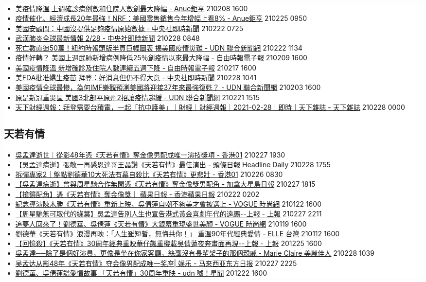 - [美疫情降溫 上週確診病例數和住院人數創最大降幅 - Anue鉅亨](https://news.cnyes.com/news/id/4567107 "美疫情降溫 上週確診病例數和住院人數創最大降幅 - Anue鉅亨") 210208 1600
- [疫情催化、經濟成長20年最強！NRF：美國零售銷售今年增幅上看8% - Anue鉅亨](https://news.cnyes.com/news/id/4570932 "疫情催化、經濟成長20年最強！NRF：美國零售銷售今年增幅上看8% - Anue鉅亨") 210225 0950
- [美國安顧問：中國沒提供足夠疫情原始數據 - 中央社即時新聞](https://www.cna.com.tw/news/firstnews/202102220006.aspx "美國安顧問：中國沒提供足夠疫情原始數據 - 中央社即時新聞") 210222 0725
- [武漢肺炎全球最新情報 2/28 - 中央社即時新聞](https://www.cna.com.tw/news/firstnews/202102280011.aspx "武漢肺炎全球最新情報 2/28 - 中央社即時新聞") 210228 0848
- [死亡數直逼50萬！紐約時報頭版半頁巨幅圖表 揭美國疫情災難 - UDN 聯合新聞網](https://udn.com/news/story/120944/5267116 "死亡數直逼50萬！紐約時報頭版半頁巨幅圖表 揭美國疫情災難 - UDN 聯合新聞網") 210222 1134
- [疫情好轉？ 美國上週武肺新增病例降低25％創疫情以來最大降幅 - 自由時報電子報](https://news.ltn.com.tw/news/world/breakingnews/3436396 "疫情好轉？ 美國上週武肺新增病例降低25％創疫情以來最大降幅 - 自由時報電子報") 210209 1600
- [美國疫情降溫 新增確診及住院人數連續五週下降 - 自由時報電子報](https://news.ltn.com.tw/news/world/breakingnews/3440874 "美國疫情降溫 新增確診及住院人數連續五週下降 - 自由時報電子報") 210217 1600
- [美FDA批准嬌生疫苗 拜登：好消息但仍不得大意 - 中央社即時新聞](https://www.cna.com.tw/news/aopl/202102280021.aspx "美FDA批准嬌生疫苗 拜登：好消息但仍不得大意 - 中央社即時新聞") 210228 1041
- [美國疫情全球最慘，為何IMF樂觀預測美國將迎接37年來最強復甦？ - UDN 聯合新聞網](https://udn.com/news/story/6811/5228630 "美國疫情全球最慘，為何IMF樂觀預測美國將迎接37年來最強復甦？ - UDN 聯合新聞網") 210203 1600
- [原是新冠重災區 美國3北部平原州2招讓疫情趨緩 - UDN 聯合新聞網](https://udn.com/news/story/120944/5265496 "原是新冠重災區 美國3北部平原州2招讓疫情趨緩 - UDN 聯合新聞網") 210221 1515
- [天下財經週報：拜登需要台積電，一起「抗中護美」｜財經｜財經週報｜2021-02-28｜即時｜天下雜誌 - 天下雜誌](https://www.cw.com.tw/article/5108562 "天下財經週報：拜登需要台積電，一起「抗中護美」｜財經｜財經週報｜2021-02-28｜即時｜天下雜誌 - 天下雜誌") 210228 0000

## 天若有情


- [吳孟達逝世︱從影48年憑《天若有情》奪金像男配成唯一演技獎項 - 香港01](https://www.hk01.com/%E9%9B%BB%E5%BD%B1/592694/%E5%90%B3%E5%AD%9F%E9%81%94%E9%80%9D%E4%B8%96-%E5%BE%9E%E5%BD%B148%E5%B9%B4%E6%86%91-%E5%A4%A9%E8%8B%A5%E6%9C%89%E6%83%85-%E5%A5%AA%E9%87%91%E5%83%8F%E7%94%B7%E9%85%8D-%E6%88%90%E5%94%AF%E4%B8%80%E6%BC%94%E6%8A%80%E7%8D%8E%E9%A0%85 "吳孟達逝世︱從影48年憑《天若有情》奪金像男配成唯一演技獎項 - 香港01") 210227 1930
- [【吳孟達病逝】張敏一再感恩達哥王晶讚《天若有情》最佳演出 - 頭條日報 Headline Daily](https://hd.stheadline.com/life/ent/realtime/2010084/%E5%8D%B3%E6%99%82-%E5%A8%9B%E6%A8%82-%E5%90%B3%E5%AD%9F%E9%81%94%E7%97%85%E9%80%9D-%E5%BC%B5%E6%95%8F%E4%B8%80%E5%86%8D%E6%84%9F%E6%81%A9%E9%81%94%E5%93%A5-%E7%8E%8B%E6%99%B6%E8%AE%9A-%E5%A4%A9%E8%8B%A5%E6%9C%89%E6%83%85-%E6%9C%80%E4%BD%B3%E6%BC%94%E5%87%BA "【吳孟達病逝】張敏一再感恩達哥王晶讚《天若有情》最佳演出 - 頭條日報 Headline Daily") 210228 1755
- [拆彈專家2｜盤點劉德華10大死法有幕自殺比《天若有情》更悲壯 - 香港01](https://www.hk01.com/%E9%9B%BB%E5%BD%B1/592058/%E6%8B%86%E5%BD%88%E5%B0%88%E5%AE%B62-%E7%9B%A4%E9%BB%9E%E5%8A%89%E5%BE%B7%E8%8F%AF10%E5%A4%A7%E6%AD%BB%E6%B3%95-%E6%9C%89%E5%B9%95%E8%87%AA%E6%AE%BA%E6%AF%94-%E5%A4%A9%E8%8B%A5%E6%9C%89%E6%83%85-%E6%9B%B4%E6%82%B2%E5%A3%AF "拆彈專家2｜盤點劉德華10大死法有幕自殺比《天若有情》更悲壯 - 香港01") 210226 0830
- [【吳孟達病逝】曾與周星馳合作無間憑《天若有情》奪金像獎男配角 - 加拿大星島日報](https://www.singtao.ca/4796051/2021-02-27/news-%E3%80%90%E5%90%B3%E5%AD%9F%E9%81%94%E7%97%85%E9%80%9D%E3%80%91%E6%9B%BE%E8%88%87%E5%91%A8%E6%98%9F%E9%A6%B3%E5%90%88%E4%BD%9C%E7%84%A1%E9%96%93+%E6%86%91%E3%80%8A%E5%A4%A9%E8%8B%A5%E6%9C%89%E6%83%85%E3%80%8B%E5%A5%AA%E9%87%91%E5%83%8F%E7%8D%8E%E7%94%B7%E9%85%8D%E8%A7%92/?variant=zh-hk "【吳孟達病逝】曾與周星馳合作無間憑《天若有情》奪金像獎男配角 - 加拿大星島日報") 210227 1815
- [【搶鏡配角】憑《天若有情》奪金像獎｜ 蘋果日報 - 香港蘋果日報](https://hk.appledaily.com/entertainment/20210222/VEIQNN62UJESBAZ4746ZZU3JNI/ "【搶鏡配角】憑《天若有情》奪金像獎｜ 蘋果日報 - 香港蘋果日報") 210222 0202
- [紀念導演陳木勝《天若有情》重新上映，吳倩蓮自嘲不夠美才會被選上 - VOGUE 時尚網](https://www.vogue.com.tw/entertainment/article/a-moment-of-romance-jacklyn-wu "紀念導演陳木勝《天若有情》重新上映，吳倩蓮自嘲不夠美才會被選上 - VOGUE 時尚網") 210122 1600
- [【周星馳無可取代的綠葉】吳孟達告別人生也宣告港式黃金喜劇年代的遠颺--上報 - 上報](https://www.upmedia.mg/news_info.php?SerialNo=107487 "【周星馳無可取代的綠葉】吳孟達告別人生也宣告港式黃金喜劇年代的遠颺--上報 - 上報") 210227 2211
- [追夢人回來了！劉德華、吳倩蓮《天若有情》大銀幕重現盛世美顏 - VOGUE 時尚網](https://www.vogue.com.tw/entertainment/article/andy-lau-a-moment-of-romance "追夢人回來了！劉德華、吳倩蓮《天若有情》大銀幕重現盛世美顏 - VOGUE 時尚網") 210119 1600
- [劉德華《天若有情》浪漫再映：「人生雖短暫，無悔共你！」 重溫90年代經典愛情 - ELLE 台灣](https://www.elle.com/tw/entertainment/drama/g35174352/andy-lau-movie-a-moment-of-romance/ "劉德華《天若有情》浪漫再映：「人生雖短暫，無悔共你！」 重溫90年代經典愛情 - ELLE 台灣") 210112 1600
- [【回憶殺】《天若有情》30周年經典重映華仔飆重機載吳倩蓮夜奔畫面再現--上報 - 上報](https://www.upmedia.mg/news_info.php?SerialNo=103162 "【回憶殺】《天若有情》30周年經典重映華仔飆重機載吳倩蓮夜奔畫面再現--上報 - 上報") 201225 1600
- [吳孟達──除了是個好演員，更像是坐在你家客廳，絲毫沒有長輩架子的那個親戚 - Marie Claire 美麗佳人](https://www.marieclaire.com.tw/community/opinion/55563 "吳孟達──除了是個好演員，更像是坐在你家客廳，絲毫沒有長輩架子的那個親戚 - Marie Claire 美麗佳人") 210228 1039
- [吴孟达从影48年《天若有情》夺金像男配成唯一奖座| 娱乐 - 马来西亚东方日报](https://www.orientaldaily.com.my/news/entertainment/2021/02/27/395414 "吴孟达从影48年《天若有情》夺金像男配成唯一奖座| 娱乐 - 马来西亚东方日报") 210227 2225
- [劉德華、吳倩蓮譜愛情故事 「天若有情」30周年重映 - udn 噓！星聞](https://stars.udn.com/star/story/10090/5113331 "劉德華、吳倩蓮譜愛情故事 「天若有情」30周年重映 - udn 噓！星聞") 201222 1600